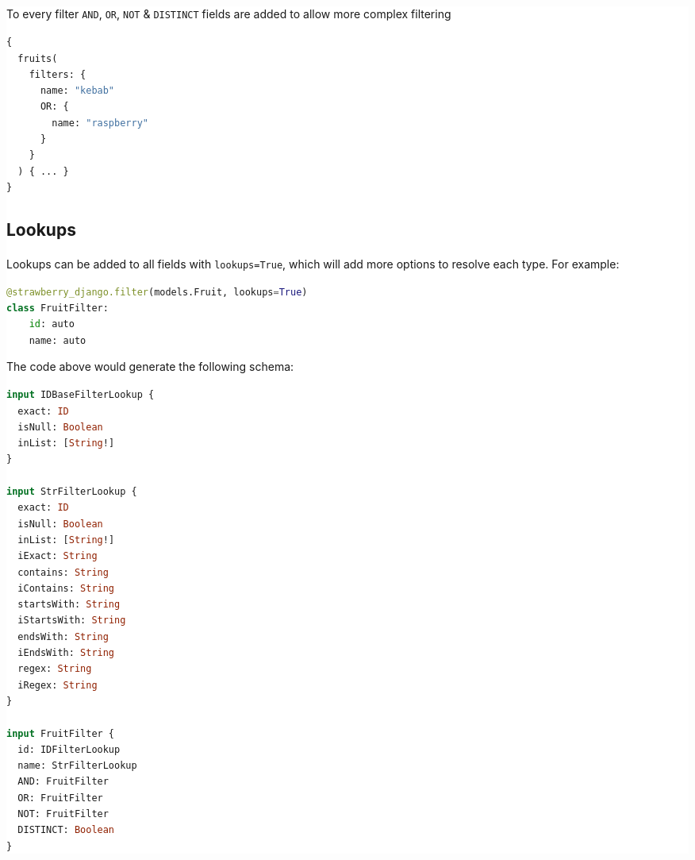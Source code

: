 To every filter `AND`, `OR`, `NOT` & `DISTINCT` fields are added to allow more complex filtering

```graphql
{
  fruits(
    filters: {
      name: "kebab"
      OR: {
        name: "raspberry"
      }
    }
  ) { ... }
}
```

## Lookups

Lookups can be added to all fields with `lookups=True`, which will
add more options to resolve each type. For example:

```python title="types.py"
@strawberry_django.filter(models.Fruit, lookups=True)
class FruitFilter:
    id: auto
    name: auto
```

The code above would generate the following schema:

```graphql title="schema.graphql"
input IDBaseFilterLookup {
  exact: ID
  isNull: Boolean
  inList: [String!]
}

input StrFilterLookup {
  exact: ID
  isNull: Boolean
  inList: [String!]
  iExact: String
  contains: String
  iContains: String
  startsWith: String
  iStartsWith: String
  endsWith: String
  iEndsWith: String
  regex: String
  iRegex: String
}

input FruitFilter {
  id: IDFilterLookup
  name: StrFilterLookup
  AND: FruitFilter
  OR: FruitFilter
  NOT: FruitFilter
  DISTINCT: Boolean
}
```
